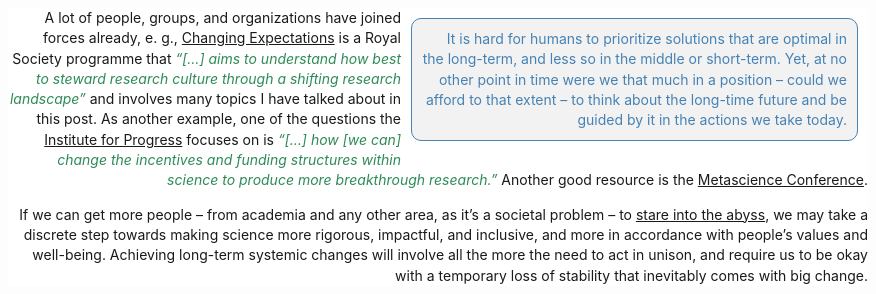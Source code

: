 <html align="right" lang="en">
  <head>
    <meta charset="UTF-8" />
    <meta name="viewport" content="width=device-width, initial-scale=1.0" />
    <title>Page Title</title>
    <style>
      /* Whatever that is inside this <style> tag is all styling for your markup / content structure.
      /* The . with the boxed represents that it is a class */
      .boxed18 {
        background: #F2F2F2;
        color: #4682B4;
        border: 1px solid #4682B4;
        margin: 10px;
        width: 425px;
        padding: 10px;
        border-radius: 10px;
        align-self: right;
        float: right;
      }
    </style>
  </head>
  <body>
    <!-- This is the markup of your box, in simpler terms the content structure. -->
    <div class="boxed18"  >
  It is hard for humans to prioritize solutions that are optimal in the long-term, and less so in the middle or short-term. Yet, at no other point in time were we that much in a position – could we afford to that extent – to think about the long-time future and be guided by it in the actions we take today. 
    </div>
  </body>
</html>

A lot of people, groups, and organizations have joined forces already, e. g., [Changing Expectations](https://royalsociety.org/topics-policy/projects/research-culture/changing-expectations/) is a Royal Society programme that <span style="color:#2E8B57">*“[…] aims to understand how best to steward research culture through a shifting research landscape”*</span> and involves many topics I have talked about in this post. As another example, one of the questions the [Institute for Progress](https://progress.institute/category/metascience/) focuses on is <span style="color:#2E8B57">*“[…] how [we can] change the incentives and funding structures within science to produce more breakthrough research.”*</span> Another good resource is the [Metascience Conference](https://metascience.info/). 

If we can get more people – from academia and any other area, as it’s a societal problem – to [stare into the abyss](https://www.benkuhn.net/abyss/), we may take a discrete step towards making science more rigorous, impactful, and inclusive, and more in accordance with people’s values and well-being. Achieving long-term systemic changes will involve all the more the need to act in unison, and require us to be okay with a temporary loss of stability that inevitably comes with big change.

<style>
img {
  display: block;
  margin-left: auto;
  margin-right: auto;
  margin-bottom: 10px; /* Adjust the value as needed */
}


[^1]: “Computational approaches” denote, in the most basic sense, the usage of somewhat sophisticated maths in one’s research (going beyond things like statistical significance testing which is also using maths – as is anything that is not purely qualitative). In the context of neuroscience, the [Organization for Computational Neurosciences](https://www.cnsorg.org/) (CNS) describes [computational neuroscience](https://www.cnsorg.org/computational-neuroscience) as an <span style="color:#2E8B57">*“[…] interdisciplinary field for development, simulation, and analysis of multi-scale models and theories of neural function from the level of molecules, through cells and networks, up to cognition and behavior.”*</span> I had ventured out to, broadly speaking, study information-theoretic quantities reflecting concepts like emergence and complexity (both are strongly related, but not the same) in complex dynamical systems. 
[^2]: Some will say that this will cause problems in assessing their eligibility to get a doctoral degree, as the assessment is particularly about someone’s *individual* skills. I believe this is a minor problem, and I’d be confident that there would be ways to assess someone’s abilities in that scenario, too. What we would gain would outweigh the difficulties in assessing someone’s performance by large margins: we’d stop wasting a huge amount of human resources that could have been spent more usefully in the first place. How many academic works end up in a drawer? How many mistakes could have been avoided, and how much faster could the learning process have been, if there was someone to whom a given project would be equally (or at least to some significant extent) important? And how much more could resources have been spent on something more impactful?
[^3]: This gets us to the question of what contributions to acknowledge in a scientific publication, and, in relation to this, whom to grant co-authorship. Scientific papers are still academia’s #1 currency. Although I do hope that this changes, as long as this remains to be the case, I think it would be good to have a very encompassing approach to granting co-authorship: as a heuristic, I’d grant anyone an authorship role who had, in small or big ways, contributed to a given research project, and specify clearly in a dedicated contributions section in what way people had done so (e. g., via paper writing, providing input via discussion, developing code, collecting data, providing further engineering infrastructure and the like). Importantly, this would not mean that everyone should be involved in writing the paper. Most people probably wouldn’t. Thus, while everyone involved in the project would be named as an "author", not everyone would have worked on the actual text. This does, and in a way, and does not change the concept of "authorship" - normally, when reading papers, people assume that the authors named on it have worked on the text in some way. Yet, in reality, this is often not true, e. g., it may happen that someone is granted co-authorship – even without having read the paper – because that person had provided the funding. (I had experienced such a case myself.) 
[^4]: To choose another somewhat random example, in [Mythical Man Month – Essays on Software Engineering](https://en.wikipedia.org/wiki/The_Mythical_Man-Month), Frederick Brooks shares his wisdom of how to manage complex large-scale software engineering projects (which he had done as a project manager for the IBM System/360 computer family and then for OS/360). This is not quite the research context, but it’s still generally highly insightful w. r. t. how teams can be made to work well, no matter their size. As science projects become more large-scale, too, and research software engineering teams grow bigger and bigger, managing large software efforts will increasingly become necessary and thus key for success. The essays (including their photographic underpinning) are delightful to read. 
[^5]: Even 50 years later since the first introduction of the crud factor, [Orben & Lakens (2020)](https://journals.sagepub.com/doi/full/10.1177/2515245920917961) highlight <span style="color:#2E8B57">*“[…] a[n ever] common and deep-seated lack of understanding about what the crud factor is”. With the increased usage of large-scale data in the psychological sciences, its importance is “[…] currently experiencing a renaissance.”*</span>
[^6]: This has also serious implications for replication efforts which Yarkoni deems, in many cases, to be in vain, if the experimental design of the study to be replicated is fundamentally uninformative.
[^7]: For that reason, Yarkoni urges everyone to honestly evaluate their scientific contributions (long quote ahead):<span style="color:#2E8B57">*“[…] all psychologists, and early-career researchers in particular, owe it to themselves to spend some time carefully and dispassionately assessing the probability that the work they do is going to contribute meaningfully – even if only incrementally – to our collective ability either to understand the mind or to practically improve the human condition. [...] I am also sympathetic to objections that it’s not fair to expect individual researchers to pro-actively hold themselves to a higher standard than the surrounding community, knowing full well that a likely cost of doing the right thing is that one’s research may become more difficult to pursue, less exciting, and less well received by others. Unfortunately, the world we live in isn’t always fair. I don’t think anyone should be judged very harshly for finding major course correction too difficult an undertaking after spending years immersed in an intellectual tradition that encourages rampant overgeneralization. One is always free to pretend that small p-values obtained from extremely narrow statistical operationalizations can provide an adequate basis for sweeping verbal inferences about complex psychological constructs. But noone else – not one’s peers, not one’s funders, not the public, and certainly not the long-term scientific record – is obligated to honor the charade.”*</span>
[^8]: This does not only apply to theories, ideas, or narratives, but to whole research agendas: consequential feedback may also entail that year- or decade old research agendas need be abandoned, if they turn out to be false, the wrong direction, or simply low priority. Right now, it can be quite easy to pursue an agenda and just stick to it no matter what. It is also somewhat required for good scientific reputation. Acknowledging that a broader agenda has turned out wrong should be looked at with respect, if not rewarded. (See an, admittedly arbitrary, example for how it could be done from Anima International which had suspended a suspended a [campaign to end live fish sales](https://forum.effectivealtruism.org/posts/snnfmepzrwpAsAoDT/why-anima-international-suspended-the-campaign-to-end-live) in Poland – I tried, but couldn’t find anything suitable from the science context!).
[^9]: Tools are key to advancing in science, as they not only empower more people to engage in research, but may expand our boundaries of what we are able to know – consider this illustrative quote from Richard Hamming (it may appear quite out of context with respect to the main topic of the post, but it’s great, so I include it nonetheless):<span style="color:#2E8B57">*“Just as there are odors that dogs can smell and we cannot, as well as sounds that dogs can hear and we cannot, so too there are wavelengths of light that we cannot see, and flavors we cannot taste. Why then, given that our brains are wired the way they are, does the remark ‘Perhaps there are thoughts we cannot think’ surprise you? Evolution so far may possibly have blocked us from being able to think in some directions. There could be unthinkable thoughts."*</span>
[^10]: There is  no such thing as “value-free” research in the first place. Every research objective a scientist pursues is a statement about its value – about how its being prioritized while leaving other endeavours to pursue in the world aside. In a world of limited lives and resources, this always has moral implications. We inevitably make moral choices in anything we do (and don’t do), as we can’t but be embedded in the world, profiting from various resources it provides to us and therefore being obliged to be considerate about our own impact on it and how we make use of those resources.
[^11]: This is also reflected in a mass production of papers no one can handle – there are way too many of them ([Ioannidis, Klavans, & Boyack, 2018](https://www.nature.com/articles/d41586-018-06185-8)). It’s impossible to look into all of those that seem relevant (at least not if one works in an absolute niche), so people make, to some significant extent, arbitrary choices (probably reflecting systemic biases). People are also, of course, not oblivious to the fact that a lot of bad and fraudulent research is published, so they often do not believe the literature they come across, leading to a “contemporary crisis of faith in research” where <span style="color:#2E8B57">*“[…] many prominent researchers believe that as much as half of the scientific literature – not only in medicine, by also in psychology and other fields – may be wrong”*</span> ([Smaldino, 2016](https://royalsocietypublishing.org/doi/full/10.1098/rsos.160384)).
[^12]: From [Dijstelbloem et al. (2014)](https://www.scienceintransition.nl/app/uploads/2014/07/Science-in-Transition-Status-Report-June-2014.pdf) (long quote ahead):<span style="color:#2E8B57">*"We need gradual change by means of debate and experimentation. We need to endure that all participants in the system act in unison on the basis of discussions about problems and then proceed to experiment with innovations. Acting in unison is vital when analysing the quality of young researchers and research teams who are dependent on a reliable and predictable system. There has to be agreement about this with research institutions and those parties that finance research. A great many researchers, at all hierarchical levels, can identify with the Science in Transition problem analysis. However, a great many researchers also say that they are incapable of change, even though they would very much like to. For an individual researcher or even an individual university it is, essentially, impossible to withdraw from the system. This means that the system as a whole has to change and that requires a political stimulus. Various participants are pointing the finger at each other. Universities do want to evaluate research and researchers on the basis of quality and societal impact but only want to do so if all of universities and NOW participate and proceed in the same manner. Changes to this type of system are linked to temporary loss of stability. There is no avoidance of cost of some kind. Universities fear loss of income and will not therefore readily have a tendency to enter into such a transition."*</span>
[^13]: There was an event on May 3rd called [Identifying Impactful Research Topics](https://metascience.info/virtual_symposia/identifying-impactful-research-topics/) at the [Metascience Conference](https://metascience.info/) on exactly that framework.
[^14]: If you’re interested in what the full consequences of long-termism thinking look like, both philosophically and practically speaking, have a look at Will MacAskill’s book What [We Owe The Future – A Million-Year View](https://whatweowethefuture.com/uk/).